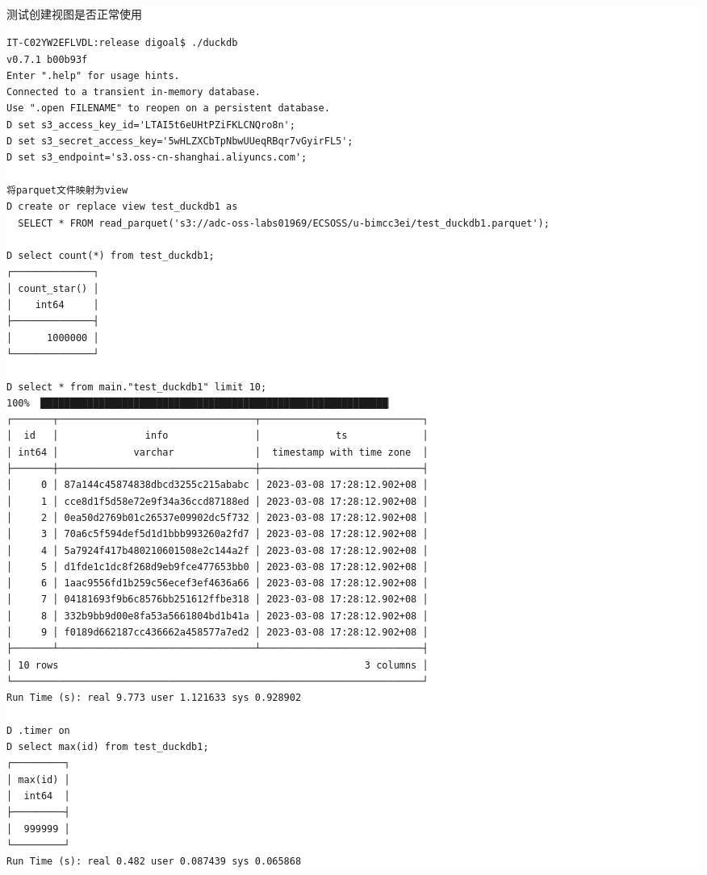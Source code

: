     
测试创建视图是否正常使用    
    
```    
IT-C02YW2EFLVDL:release digoal$ ./duckdb     
v0.7.1 b00b93f    
Enter ".help" for usage hints.    
Connected to a transient in-memory database.    
Use ".open FILENAME" to reopen on a persistent database.    
D set s3_access_key_id='LTAI5t6eUHtPZiFKLCNQro8n';     
D set s3_secret_access_key='5wHLZXCbTpNbwUUeqRBqr7vGyirFL5';     
D set s3_endpoint='s3.oss-cn-shanghai.aliyuncs.com';     
  
将parquet文件映射为view   
D create or replace view test_duckdb1 as     
  SELECT * FROM read_parquet('s3://adc-oss-labs01969/ECSOSS/u-bimcc3ei/test_duckdb1.parquet');    
    
D select count(*) from test_duckdb1;    
┌──────────────┐    
│ count_star() │    
│    int64     │    
├──────────────┤    
│      1000000 │    
└──────────────┘    
    
D select * from main."test_duckdb1" limit 10;    
100% ▕████████████████████████████████████████████████████████████▏     
┌───────┬──────────────────────────────────┬────────────────────────────┐    
│  id   │               info               │             ts             │    
│ int64 │             varchar              │  timestamp with time zone  │    
├───────┼──────────────────────────────────┼────────────────────────────┤    
│     0 │ 87a144c45874838dbcd3255c215ababc │ 2023-03-08 17:28:12.902+08 │    
│     1 │ cce8d1f5d58e72e9f34a36ccd87188ed │ 2023-03-08 17:28:12.902+08 │    
│     2 │ 0ea50d2769b01c26537e09902dc5f732 │ 2023-03-08 17:28:12.902+08 │    
│     3 │ 70a6c5f594def5d1d1bbb993260a2fd7 │ 2023-03-08 17:28:12.902+08 │    
│     4 │ 5a7924f417b480210601508e2c144a2f │ 2023-03-08 17:28:12.902+08 │    
│     5 │ d1fde1c1dc8f268d9eb9fce477653bb0 │ 2023-03-08 17:28:12.902+08 │    
│     6 │ 1aac9556fd1b259c56ecef3ef4636a66 │ 2023-03-08 17:28:12.902+08 │    
│     7 │ 04181693f9b6c8576bb251612ffbe318 │ 2023-03-08 17:28:12.902+08 │    
│     8 │ 332b9bb9d00e8fa53a5661804bd1b41a │ 2023-03-08 17:28:12.902+08 │    
│     9 │ f0189d662187cc436662a458577a7ed2 │ 2023-03-08 17:28:12.902+08 │    
├───────┴──────────────────────────────────┴────────────────────────────┤    
│ 10 rows                                                     3 columns │    
└───────────────────────────────────────────────────────────────────────┘    
Run Time (s): real 9.773 user 1.121633 sys 0.928902    
    
D .timer on    
D select max(id) from test_duckdb1;    
┌─────────┐    
│ max(id) │    
│  int64  │    
├─────────┤    
│  999999 │    
└─────────┘    
Run Time (s): real 0.482 user 0.087439 sys 0.065868    
```    
    